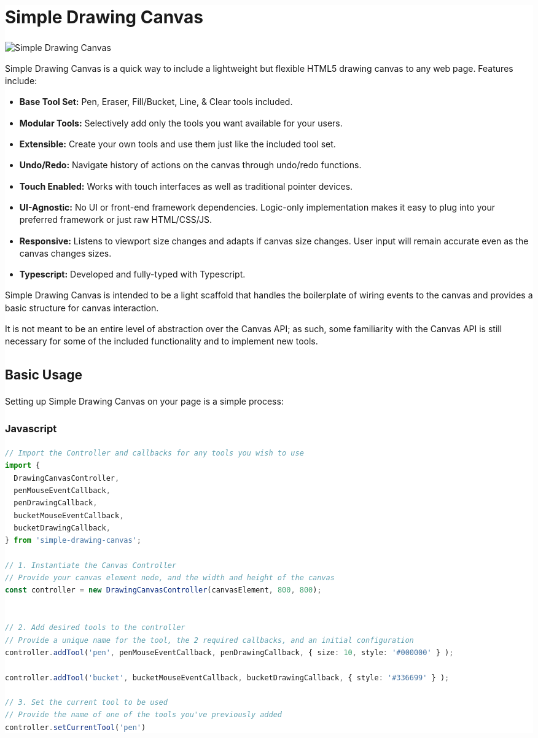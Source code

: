 # Simple Drawing Canvas

![Simple Drawing Canvas](https://pixlworks.io/simple-drawing-canvas-example/example.gif)

Simple Drawing Canvas is a quick way to include a lightweight but flexible HTML5 drawing canvas to any web page. Features include:

* **Base Tool Set:** Pen, Eraser, Fill/Bucket, Line, & Clear tools included.

* **Modular Tools:** Selectively add only the tools you want available for your users.

* **Extensible:** Create your own tools and use them just like the included tool set.

* **Undo/Redo:** Navigate history of actions on the canvas through undo/redo functions.

* **Touch Enabled:** Works with touch interfaces as well as traditional pointer devices.
  
* **UI-Agnostic:** No UI or front-end framework dependencies. Logic-only implementation makes it easy to plug into your preferred framework or just raw HTML/CSS/JS.
  
* **Responsive:** Listens to viewport size changes and adapts if canvas size changes. User input will remain accurate even as the canvas changes sizes.

* **Typescript:** Developed and fully-typed with Typescript.

Simple Drawing Canvas is intended to be a light scaffold that handles the boilerplate of wiring events to the canvas and provides a basic structure for canvas interaction.

It is not meant to be an entire level of abstraction over the Canvas API; as such, some familiarity with the Canvas API is still necessary for some of the included functionality and to implement new tools.

## Basic Usage

Setting up Simple Drawing Canvas on your page is a simple process:

### Javascript

```ts
// Import the Controller and callbacks for any tools you wish to use
import {
  DrawingCanvasController,
  penMouseEventCallback,
  penDrawingCallback,
  bucketMouseEventCallback,
  bucketDrawingCallback,
} from 'simple-drawing-canvas';

// 1. Instantiate the Canvas Controller
// Provide your canvas element node, and the width and height of the canvas
const controller = new DrawingCanvasController(canvasElement, 800, 800);


// 2. Add desired tools to the controller
// Provide a unique name for the tool, the 2 required callbacks, and an initial configuration
controller.addTool('pen', penMouseEventCallback, penDrawingCallback, { size: 10, style: '#000000' } );

controller.addTool('bucket', bucketMouseEventCallback, bucketDrawingCallback, { style: '#336699' } );

// 3. Set the current tool to be used
// Provide the name of one of the tools you've previously added
controller.setCurrentTool('pen')
```

